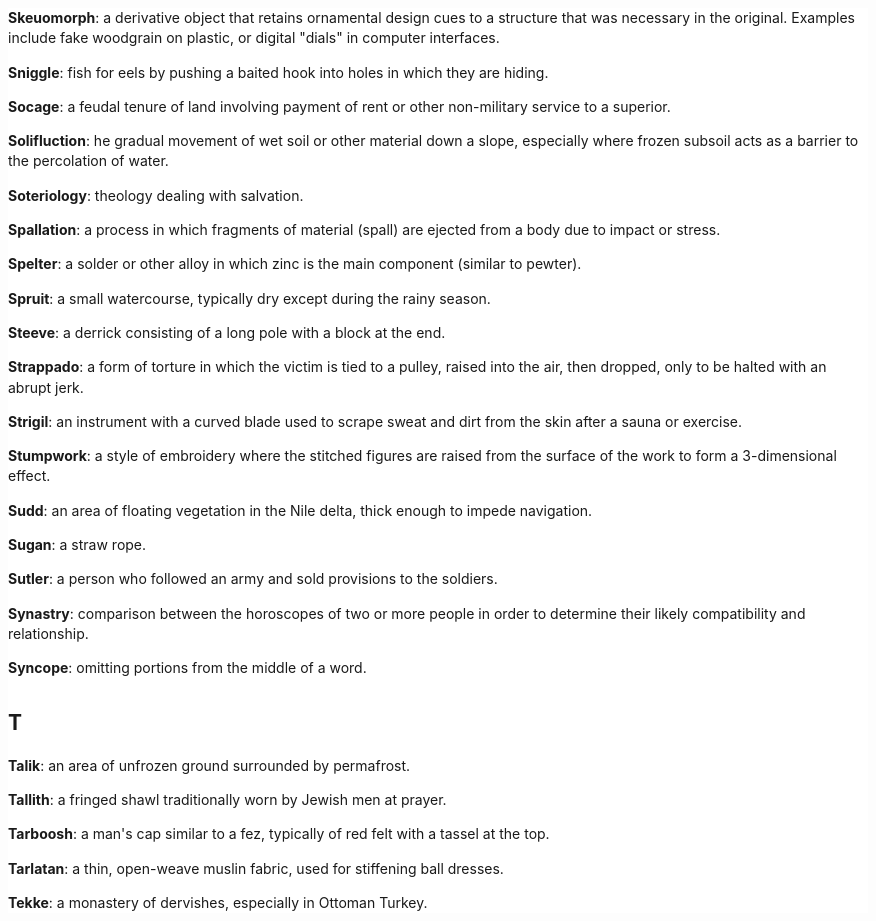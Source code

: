 **Skeuomorph**: a derivative object that retains ornamental design cues to a
structure that was necessary in the original. Examples include fake woodgrain on
plastic, or digital "dials" in computer interfaces.

**Sniggle**: fish for eels by pushing a baited hook into holes in which they are
hiding.

**Socage**: a feudal tenure of land involving payment of rent or other
non-military service to a superior.

**Solifluction**: he gradual movement of wet soil or other material down a
slope, especially where frozen subsoil acts as a barrier to the percolation of
water.

**Soteriology**: theology dealing with salvation.

**Spallation**: a process in which fragments of material (spall) are ejected
from a body due to impact or stress.

**Spelter**: a solder or other alloy in which zinc is the main component
(similar to pewter).

**Spruit**: a small watercourse, typically dry except during the rainy season.

**Steeve**: a derrick consisting of a long pole with a block at the end.

**Strappado**: a form of torture in which the victim is tied to a pulley, raised
into the air, then dropped, only to be halted with an abrupt jerk.

**Strigil**: an instrument with a curved blade used to scrape sweat and dirt
from the skin after a sauna or exercise.

**Stumpwork**: a style of embroidery where the stitched figures are raised from
the surface of the work to form a 3-dimensional effect.

**Sudd**: an area of floating vegetation in the Nile delta, thick enough to
impede navigation.

**Sugan**: a straw rope.

**Sutler**: a person who followed an army and sold provisions to the soldiers.

**Synastry**: comparison between the horoscopes of two or more people in order
to determine their likely compatibility and relationship.

**Syncope**: omitting portions from the middle of a word.

## T

**Talik**: an area of unfrozen ground surrounded by permafrost.

**Tallith**: a fringed shawl traditionally worn by Jewish men at prayer.

**Tarboosh**: a man's cap similar to a fez, typically of red felt with a tassel
at the top.

**Tarlatan**: a thin, open-weave muslin fabric, used for stiffening ball
dresses.

**Tekke**: a monastery of dervishes, especially in Ottoman Turkey.
